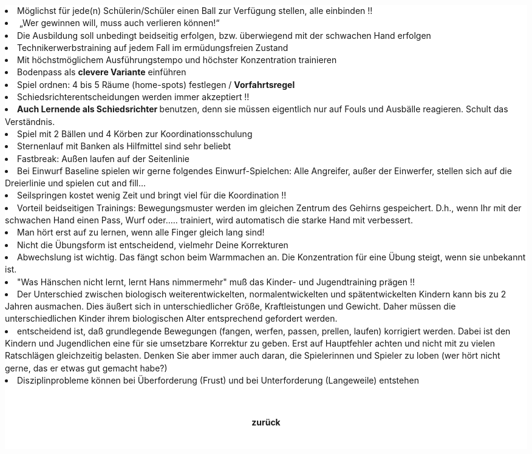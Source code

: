<li>M&ouml;glichst f&uuml;r jede(n) Sch&uuml;lerin/Sch&uuml;ler einen Ball zur Verf&uuml;gung stellen, alle&nbsp;einbinden !!</li>
<li>&nbsp;&bdquo;Wer gewinnen will, muss auch verlieren k&ouml;nnen!&ldquo;</li>
<li>Die Ausbildung soll unbedingt beidseitig erfolgen, bzw. &uuml;berwiegend mit der schwachen Hand erfolgen</li>
<li>Technikerwerbstraining auf jedem Fall im erm&uuml;dungsfreien Zustand</li>
<li>Mit h&ouml;chstm&ouml;glichem Ausf&uuml;hrungstempo und h&ouml;chster Konzentration trainieren</li>
<li>Bodenpass als&nbsp;<strong>clevere Variante</strong>&nbsp;einf&uuml;hren</li>
<li>Spiel ordnen: 4 bis 5 R&auml;ume (home-spots) festlegen /&nbsp;<strong>Vorfahrtsregel</strong></li>
<li>Schiedsrichterentscheidungen werden immer&nbsp;akzeptiert !!</li>
<li><strong>Auch Lernende als Schiedsrichter&nbsp;</strong>benutzen, denn sie m&uuml;ssen eigentlich nur auf Fouls und Ausb&auml;lle reagieren. Schult das Verst&auml;ndnis.</li>
<li>Spiel mit 2 B&auml;llen und 4 K&ouml;rben zur Koordinationsschulung</li>
<li>Sternenlauf mit Banken als&nbsp;Hilfmittel&nbsp;sind sehr beliebt</li>
<li>Fastbreak: Au&szlig;en laufen auf der Seitenlinie</li>
<li>Bei Einwurf&nbsp;Baseline&nbsp;spielen wir gerne folgendes Einwurf-Spielchen: Alle Angreifer, au&szlig;er der Einwerfer, stellen sich auf die Dreierlinie und spielen&nbsp;cut&nbsp;and&nbsp;fill...</li>
<li>Seilspringen kostet wenig Zeit und bringt viel f&uuml;r die&nbsp;Koordination !!</li>
<li>Vorteil beidseitigen Trainings: Bewegungsmuster werden im gleichen Zentrum des Gehirns gespeichert. D.h., wenn Ihr mit der schwachen Hand einen Pass, Wurf oder..... trainiert, wird automatisch die starke Hand mit verbessert.</li>
<li>Man h&ouml;rt erst auf zu lernen, wenn alle Finger gleich lang sind!</li>
<li>Nicht die &Uuml;bungsform ist entscheidend, vielmehr Deine Korrekturen</li>
<li>Abwechslung ist wichtig. Das f&auml;ngt schon beim Warmmachen an. Die Konzentration f&uuml;r eine &Uuml;bung steigt, wenn sie unbekannt ist.</li>
<li>"Was H&auml;nschen nicht lernt, lernt Hans nimmermehr"&nbsp;mu&szlig;&nbsp;das Kinder- und Jugendtraining&nbsp;pr&auml;gen !!</li>
<li>Der Unterschied zwischen biologisch weiterentwickelten,&nbsp;normalentwickelten&nbsp;und&nbsp;sp&auml;tentwickelten&nbsp;Kindern kann bis zu 2 Jahren ausmachen. Dies &auml;u&szlig;ert sich in unterschiedlicher Gr&ouml;&szlig;e, Kraftleistungen und Gewicht. Daher m&uuml;ssen die unterschiedlichen Kinder ihrem biologischen Alter entsprechend gefordert werden.</li>
<li>entscheidend ist,&nbsp;da&szlig;&nbsp;grundlegende Bewegungen (fangen, werfen, passen, prellen, laufen) korrigiert werden. Dabei ist den Kindern und Jugendlichen eine f&uuml;r sie umsetzbare Korrektur zu geben. Erst auf Hauptfehler achten und nicht mit zu vielen Ratschl&auml;gen gleichzeitig belasten. Denken Sie aber immer auch daran, die Spielerinnen und Spieler zu loben (wer h&ouml;rt nicht gerne, das er etwas gut gemacht habe?)</li>
<li>Disziplinprobleme k&ouml;nnen bei &Uuml;berforderung (Frust) und bei Unterforderung (Langeweile) entstehen</li>
</ul>
</td>
</tr>
<tr>
<td>
<p>&nbsp;</p>
</td>
<td>
<p align="center"><a><strong>zur&uuml;ck</strong></a></p>
</td>
</tr>
</tbody>
</table>
<p>&nbsp;</p>
